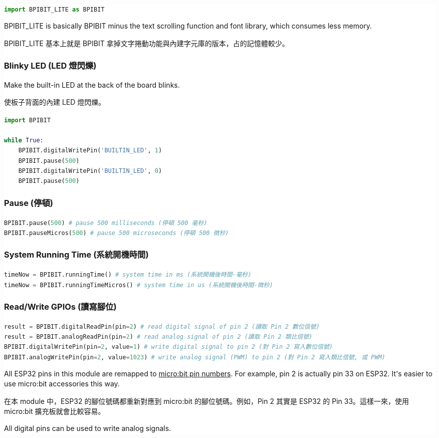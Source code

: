 ```python
import BPIBIT_LITE as BPIBIT
```

BPIBIT_LITE is basically BPIBIT minus the text scrolling function and font library, which consumes less memory.

BPIBIT_LITE 基本上就是 BPIBIT 拿掉文字捲動功能與內建字元庫的版本，占的記憶體較少。

### Blinky LED (LED 燈閃爍)

Make the built-in LED at the back of the board blinks.

使板子背面的內建 LED 燈閃爍。

```python
import BPIBIT

while True:
    BPIBIT.digitalWritePin('BUILTIN_LED', 1)
    BPIBIT.pause(500)
    BPIBIT.digitalWritePin('BUILTIN_LED', 0)
    BPIBIT.pause(500)
```

### Pause (停頓)

```python
BPIBIT.pause(500) # pause 500 milliseconds (停頓 500 毫秒)
BPIBIT.pauseMicros(500) # pause 500 microseconds (停頓 500 微秒)
```

### System Running Time (系統開機時間)

```python
timeNow = BPIBIT.runningTime() # system time in ms (系統開機後時間-毫秒)
timeNow = BPIBIT.runningTimeMicros() # system time in us (系統開機後時間-微秒)
```

### Read/Write GPIOs (讀寫腳位)

```python
result = BPIBIT.digitalReadPin(pin=2) # read digital signal of pin 2 (讀取 Pin 2 數位信號)
result = BPIBIT.analogReadPin(pin=2) # read analog signal of pin 2 (讀取 Pin 2 類比信號)
BPIBIT.digitalWritePin(pin=2, value=1) # write digital signal to pin 2 (對 Pin 2 寫入數位信號)
BPIBIT.analogWritePin(pin=2, value=1023) # write analog signal (PWM) to pin 2 (對 Pin 2 寫入類比信號, 或 PWM)
```

All ESP32 pins in this module are remapped to [micro:bit pin numbers](https://microbit.org/guide/hardware/pins/). For example, pin 2 is actually pin 33 on ESP32. It's easier to use micro:bit accessories this way.

在本 module 中，ESP32 的腳位號碼都重新對應到 micro:bit 的腳位號碼。例如，Pin 2 其實是 ESP32 的 Pin 33。這樣一來，使用 micro:bit 擴充板就會比較容易。

All digital pins can be used to write analog signals. 
